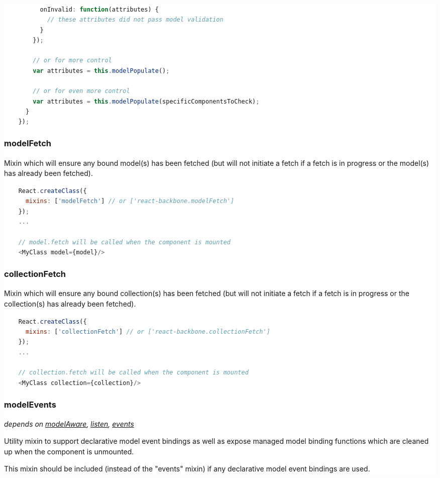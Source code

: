 ```javascript
          onInvalid: function(attributes) {
            // these attributes did not pass model validation
          }
        });

        // or for more control
        var attributes = this.modelPopulate();

        // or for even more control
        var attributes = this.modelPopulate(specificComponentsToCheck);
      }
    });
```


### modelFetch

Mixin which will ensure any bound model(s) has been fetched (but will not initiate a fetch if a fetch is in progress or the model(s) has already been fetched).

```javascript
    React.createClass({
      mixins: ['modelFetch'] // or ['react-backbone.modelFetch']
    });
    ...

    // model.fetch will be called when the component is mounted
    <MyClass model={model}/>
```


### collectionFetch

Mixin which will ensure any bound collection(s) has been fetched (but will not initiate a fetch if a fetch is in progress or the collection(s) has already been fetched).

```javascript
    React.createClass({
      mixins: ['collectionFetch'] // or ['react-backbone.collectionFetch']
    });
    ...

    // collection.fetch will be called when the component is mounted
    <MyClass collection={collection}/>
```


### modelEvents
*depends on [modelAware](#snippet/package/modelAware), [listen](#snippet/package/listen), [events](#snippet/package/events)*

Utility mixin to support declarative model event bindings as well as expose managed model binding functions which are cleaned up when the component is unmounted.

This mixin should be included (instead of the "events" mixin) if any declarative model event bindings are used.
